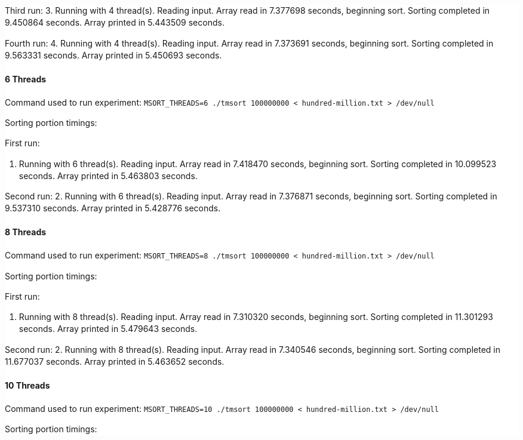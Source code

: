 Third run:
3. Running with 4 thread(s). Reading input.
   Array read in 7.377698 seconds, beginning sort.
   Sorting completed in 9.450864 seconds.
   Array printed in 5.443509 seconds.

Fourth run:
4. Running with 4 thread(s). Reading input.
   Array read in 7.373691 seconds, beginning sort.
   Sorting completed in 9.563331 seconds.
   Array printed in 5.450693 seconds.

#### 6 Threads

Command used to run experiment: `MSORT_THREADS=6 ./tmsort 100000000 < hundred-million.txt > /dev/null`

Sorting portion timings:

First run:
1. Running with 6 thread(s). Reading input.
   Array read in 7.418470 seconds, beginning sort.
   Sorting completed in 10.099523 seconds.
   Array printed in 5.463803 seconds.

Second run:
2. Running with 6 thread(s). Reading input.
Array read in 7.376871 seconds, beginning sort.
Sorting completed in 9.537310 seconds.
Array printed in 5.428776 seconds.

#### 8 Threads

Command used to run experiment: `MSORT_THREADS=8 ./tmsort 100000000 < hundred-million.txt > /dev/null`

Sorting portion timings:

First run:
1. Running with 8 thread(s). Reading input.
   Array read in 7.310320 seconds, beginning sort.
   Sorting completed in 11.301293 seconds.
   Array printed in 5.479643 seconds.

Second run:
2. Running with 8 thread(s). Reading input.
   Array read in 7.340546 seconds, beginning sort.
   Sorting completed in 11.677037 seconds.
   Array printed in 5.463652 seconds.

#### 10 Threads

Command used to run experiment: `MSORT_THREADS=10 ./tmsort 100000000 < hundred-million.txt > /dev/null`

Sorting portion timings:
